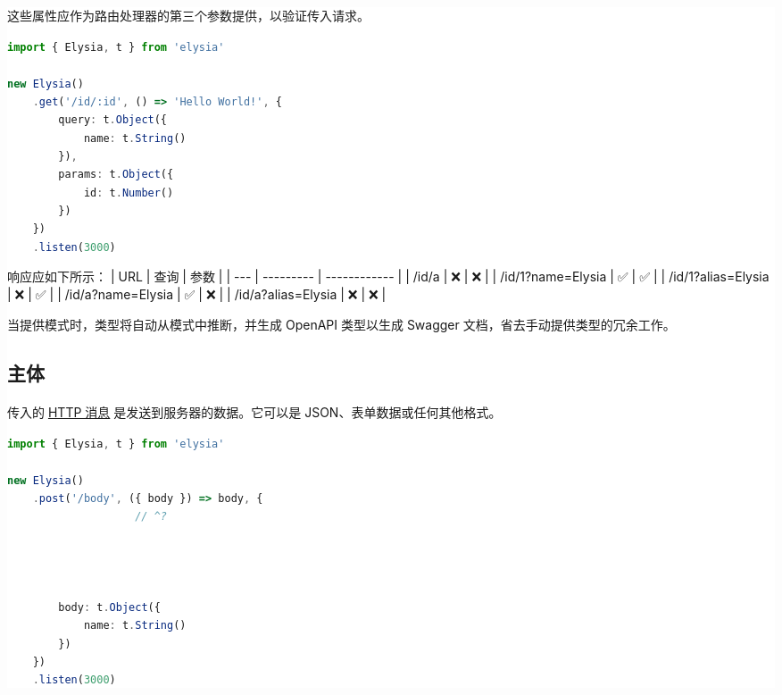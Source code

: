 
这些属性应作为路由处理器的第三个参数提供，以验证传入请求。

```typescript
import { Elysia, t } from 'elysia'

new Elysia()
    .get('/id/:id', () => 'Hello World!', {
        query: t.Object({
            name: t.String()
        }),
        params: t.Object({
            id: t.Number()
        })
    })
    .listen(3000)
```

<Playground :elysia="demo1" />

响应应如下所示：
| URL | 查询 | 参数 |
| --- | --------- | ------------ |
| /id/a | ❌ | ❌ |
| /id/1?name=Elysia | ✅ | ✅ |
| /id/1?alias=Elysia | ❌ | ✅ |
| /id/a?name=Elysia | ✅ | ❌ |
| /id/a?alias=Elysia | ❌ | ❌ |

当提供模式时，类型将自动从模式中推断，并生成 OpenAPI 类型以生成 Swagger 文档，省去手动提供类型的冗余工作。

## 主体
传入的 [HTTP 消息](https://developer.mozilla.org/en-US/docs/Web/HTTP/Messages) 是发送到服务器的数据。它可以是 JSON、表单数据或任何其他格式。

```typescript twoslash
import { Elysia, t } from 'elysia'

new Elysia()
	.post('/body', ({ body }) => body, {
                    // ^?




		body: t.Object({
			name: t.String()
		})
	})
	.listen(3000)
```
